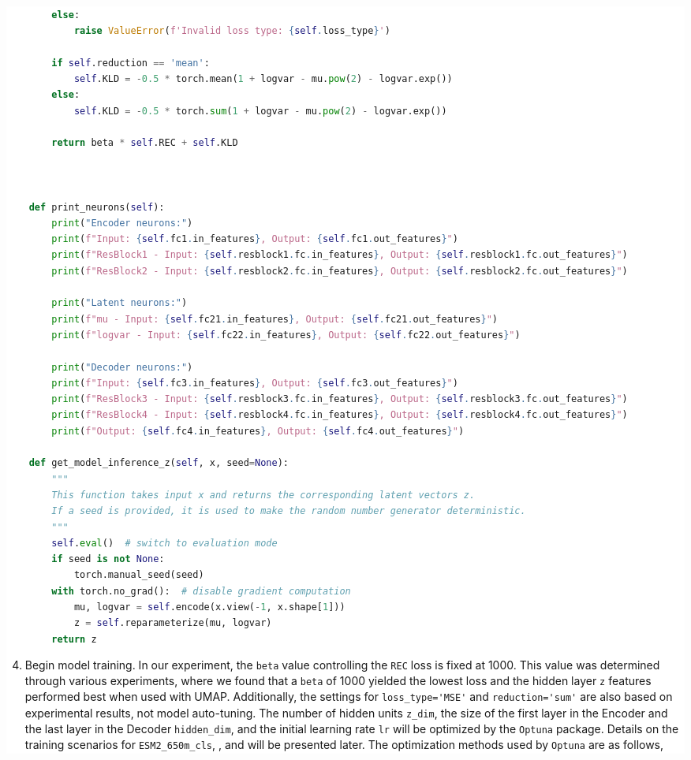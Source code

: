    ```python
           else:
               raise ValueError(f'Invalid loss type: {self.loss_type}')
   
           if self.reduction == 'mean':
               self.KLD = -0.5 * torch.mean(1 + logvar - mu.pow(2) - logvar.exp())
           else: 
               self.KLD = -0.5 * torch.sum(1 + logvar - mu.pow(2) - logvar.exp())
   
           return beta * self.REC + self.KLD
       
   
   
       def print_neurons(self):
           print("Encoder neurons:")
           print(f"Input: {self.fc1.in_features}, Output: {self.fc1.out_features}")
           print(f"ResBlock1 - Input: {self.resblock1.fc.in_features}, Output: {self.resblock1.fc.out_features}")
           print(f"ResBlock2 - Input: {self.resblock2.fc.in_features}, Output: {self.resblock2.fc.out_features}")
           
           print("Latent neurons:")
           print(f"mu - Input: {self.fc21.in_features}, Output: {self.fc21.out_features}")
           print(f"logvar - Input: {self.fc22.in_features}, Output: {self.fc22.out_features}")
   
           print("Decoder neurons:")
           print(f"Input: {self.fc3.in_features}, Output: {self.fc3.out_features}")
           print(f"ResBlock3 - Input: {self.resblock3.fc.in_features}, Output: {self.resblock3.fc.out_features}")
           print(f"ResBlock4 - Input: {self.resblock4.fc.in_features}, Output: {self.resblock4.fc.out_features}")
           print(f"Output: {self.fc4.in_features}, Output: {self.fc4.out_features}")
   
       def get_model_inference_z(self, x, seed=None):
           """
           This function takes input x and returns the corresponding latent vectors z.
           If a seed is provided, it is used to make the random number generator deterministic.
           """
           self.eval()  # switch to evaluation mode
           if seed is not None:
               torch.manual_seed(seed)
           with torch.no_grad():  # disable gradient computation
               mu, logvar = self.encode(x.view(-1, x.shape[1]))
               z = self.reparameterize(mu, logvar)
           return z
   
   ```

   4. Begin model training. In our experiment, the `beta` value controlling the `REC` loss is fixed at 1000. This value was determined through various experiments, where we found that a `beta` of 1000 yielded the lowest loss and the hidden layer `z` features performed best when used with UMAP. Additionally, the settings for `loss_type='MSE'` and `reduction='sum'` are also based on experimental results, not model auto-tuning. The number of hidden units `z_dim`, the size of the first layer in the Encoder and the last layer in the Decoder `hidden_dim`, and the initial learning rate `lr` will be optimized by the `Optuna` package. Details on the training scenarios for `ESM2_650m_cls`, <model1>, and <model2> will be presented later. The  optimization methods used by `Optuna` are as follows,
